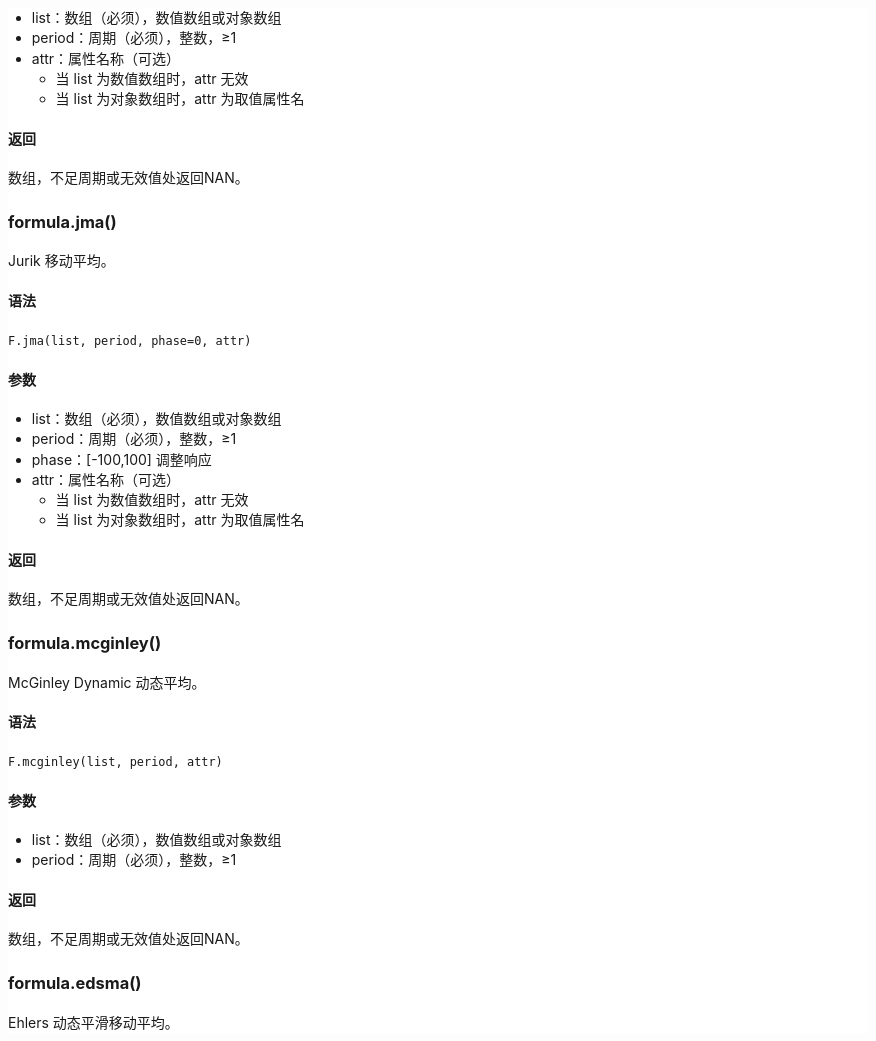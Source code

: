 * list：数组（必须），数值数组或对象数组
* period：周期（必须），整数，≥1
* attr：属性名称（可选）
  * 当 list 为数值数组时，attr 无效
  * 当 list 为对象数组时，attr 为取值属性名

#### 返回

数组，不足周期或无效值处返回NAN。

### formula.jma()

Jurik 移动平均。

#### 语法

```
F.jma(list, period, phase=0, attr)
```

#### 参数

* list：数组（必须），数值数组或对象数组
* period：周期（必须），整数，≥1
* phase：[-100,100] 调整响应
* attr：属性名称（可选）
  * 当 list 为数值数组时，attr 无效
  * 当 list 为对象数组时，attr 为取值属性名

#### 返回

数组，不足周期或无效值处返回NAN。

### formula.mcginley()

McGinley Dynamic 动态平均。

#### 语法

```
F.mcginley(list, period, attr)
```

#### 参数

* list：数组（必须），数值数组或对象数组
* period：周期（必须），整数，≥1

#### 返回

数组，不足周期或无效值处返回NAN。

### formula.edsma()

Ehlers 动态平滑移动平均。
